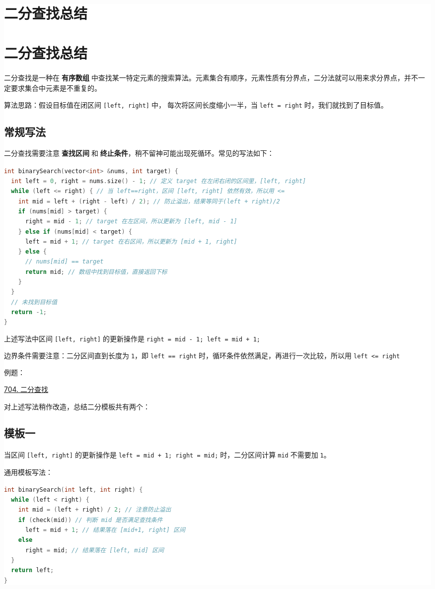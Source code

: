 # 二分查找总结


# 二分查找总结

二分查找是一种在 **有序数组** 中查找某一特定元素的搜索算法。元素集合有顺序，元素性质有分界点，二分法就可以用来求分界点，并不一定要求集合中元素是不重复的。

算法思路：假设目标值在闭区间 `[left, right]` 中， 每次将区间长度缩小一半，当 `left = right` 时，我们就找到了目标值。

## 常规写法

二分查找需要注意 **查找区间** 和 **终止条件**，稍不留神可能出现死循环。常见的写法如下：

```C++
int binarySearch(vector<int> &nums, int target) {
  int left = 0, right = nums.size() - 1; // 定义 target 在左闭右闭的区间里，[left, right]
  while (left <= right) { // 当 left==right，区间 [left, right] 依然有效，所以用 <=
    int mid = left + (right - left) / 2); // 防止溢出，结果等同于(left + right)/2
    if (nums[mid] > target) {
      right = mid - 1; // target 在左区间，所以更新为 [left, mid - 1]
    } else if (nums[mid] < target) {
      left = mid + 1; // target 在右区间，所以更新为 [mid + 1, right]
    } else {
      // nums[mid] == target
      return mid; // 数组中找到目标值，直接返回下标
    }
  }
  // 未找到目标值
  return -1;
}
```

上述写法中区间 `[left, right]` 的更新操作是 `right = mid - 1; left = mid + 1;` 

边界条件需要注意：二分区间直到长度为 `1`，即 `left == right` 时，循环条件依然满足，再进行一次比较，所以用 `left <= right`

例题：

[704. 二分查找](https://leetcode-cn.com/problems/binary-search/) 

对上述写法稍作改造，总结二分模板共有两个：

## 模板一

当区间 `[left, right]` 的更新操作是 `left = mid + 1; right = mid;` 时，二分区间计算 `mid` 不需要加 `1`。

通用模板写法：

```C++
int binarySearch(int left, int right) {
  while (left < right) {
    int mid = (left + right) / 2; // 注意防止溢出
    if (check(mid)) // 判断 mid 是否满足查找条件
      left = mid + 1; // 结果落在 [mid+1, right] 区间
    else
      right = mid; // 结果落在 [left, mid] 区间
  }
  return left;
}
```
